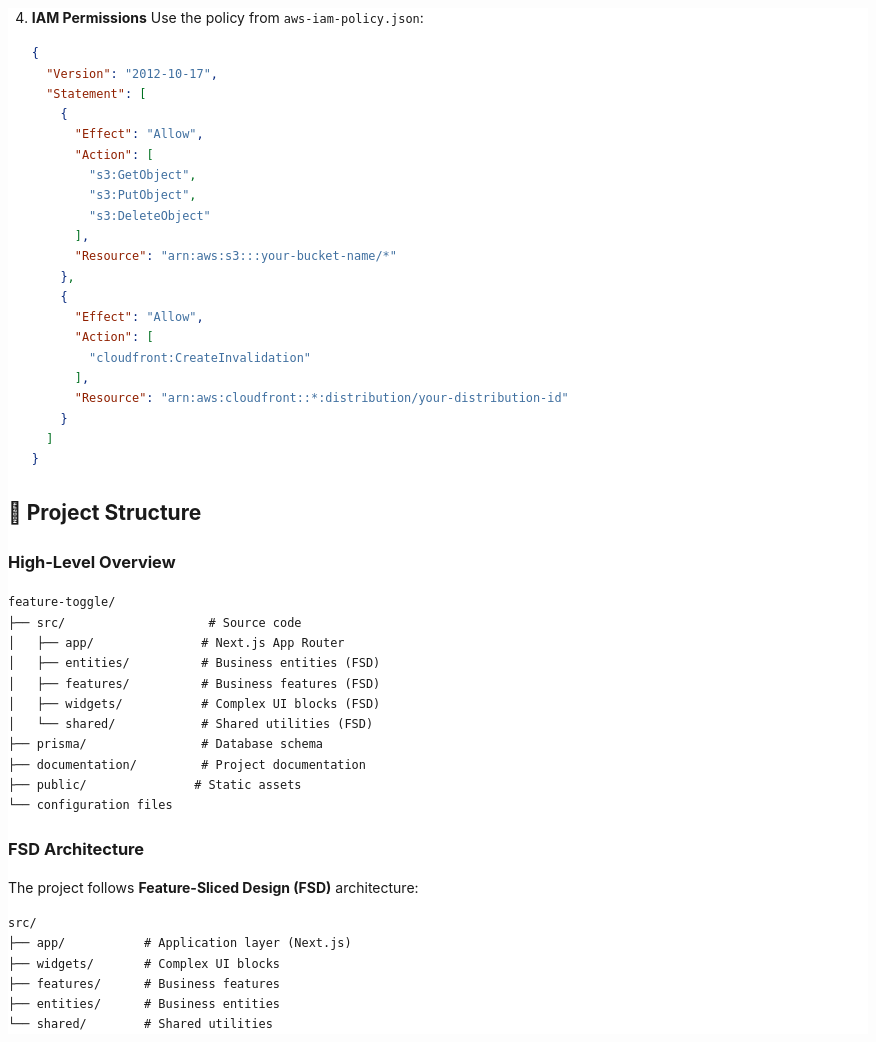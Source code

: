 4. **IAM Permissions**
   Use the policy from `aws-iam-policy.json`:
   ```json
   {
     "Version": "2012-10-17",
     "Statement": [
       {
         "Effect": "Allow",
         "Action": [
           "s3:GetObject",
           "s3:PutObject", 
           "s3:DeleteObject"
         ],
         "Resource": "arn:aws:s3:::your-bucket-name/*"
       },
       {
         "Effect": "Allow",
         "Action": [
           "cloudfront:CreateInvalidation"
         ],
         "Resource": "arn:aws:cloudfront::*:distribution/your-distribution-id"
       }
     ]
   }
   ```

## 📁 Project Structure

### High-Level Overview
```
feature-toggle/
├── src/                    # Source code
│   ├── app/               # Next.js App Router
│   ├── entities/          # Business entities (FSD)
│   ├── features/          # Business features (FSD)
│   ├── widgets/           # Complex UI blocks (FSD)
│   └── shared/            # Shared utilities (FSD)
├── prisma/                # Database schema
├── documentation/         # Project documentation
├── public/               # Static assets
└── configuration files
```

### FSD Architecture
The project follows **Feature-Sliced Design (FSD)** architecture:

```
src/
├── app/           # Application layer (Next.js)
├── widgets/       # Complex UI blocks
├── features/      # Business features
├── entities/      # Business entities
└── shared/        # Shared utilities
```
